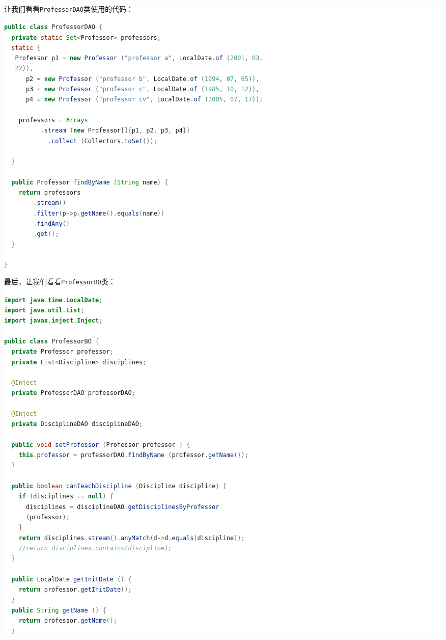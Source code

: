 让我们看看`ProfessorDAO`类使用的代码：

```java
public class ProfessorDAO {
  private static Set<Professor> professors;
  static {
   Professor p1 = new Professor ("professor a", LocalDate.of (2001, 03, 
   22)),
      p2 = new Professor ("professor b", LocalDate.of (1994, 07, 05)),
      p3 = new Professor ("professor c", LocalDate.of (1985, 10, 12)),
      p4 = new Professor ("professor cv", LocalDate.of (2005, 07, 17));

    professors = Arrays
          .stream (new Professor[]{p1, p2, p3, p4})
            .collect (Collectors.toSet());

  }

  public Professor findByName (String name) {
    return professors
        .stream()
        .filter(p->p.getName().equals(name))
        .findAny()
        .get();
  }

}
```

最后，让我们看看`ProfessorBO`类：

```java
import java.time.LocalDate;
import java.util.List;
import javax.inject.Inject;

public class ProfessorBO {
  private Professor professor; 
  private List<Discipline> disciplines;

  @Inject 
  private ProfessorDAO professorDAO;

  @Inject
  private DisciplineDAO disciplineDAO;

  public void setProfessor (Professor professor ) {
    this.professor = professorDAO.findByName (professor.getName());
  }

  public boolean canTeachDiscipline (Discipline discipline) {
    if (disciplines == null) {
      disciplines = disciplineDAO.getDisciplinesByProfessor 
      (professor);
    }
    return disciplines.stream().anyMatch(d->d.equals(discipline));
    //return disciplines.contains(discipline);
  }

  public LocalDate getInitDate () {
    return professor.getInitDate();
  }
  public String getName () {
    return professor.getName();
  }
```